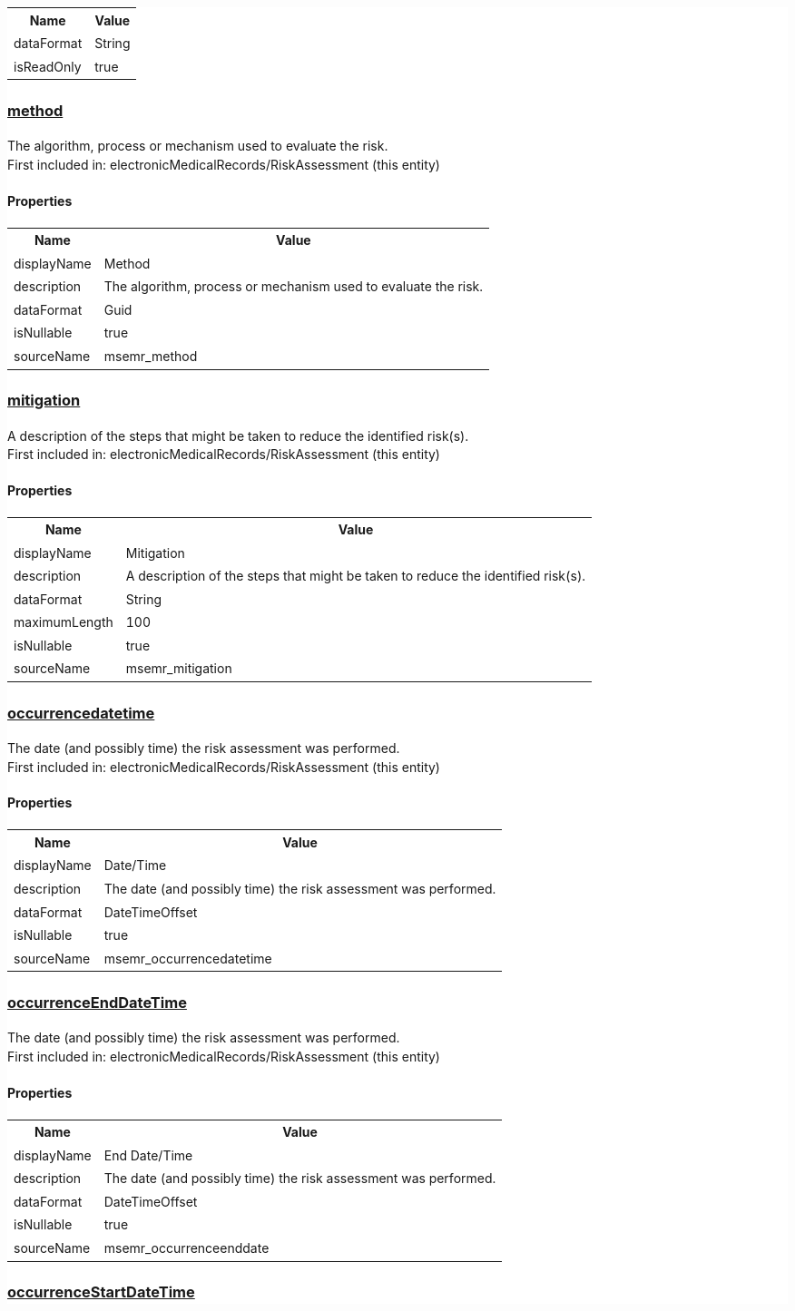 <table><tr><th>Name</th><th>Value</th></tr><tr><td>dataFormat</td><td>String</td></tr><tr><td>isReadOnly</td><td>true</td></tr></table>

### <a href=#method name="method">method</a>

The algorithm, process or mechanism used to evaluate the risk.  
First included in: electronicMedicalRecords/RiskAssessment (this entity)  

#### Properties

<table><tr><th>Name</th><th>Value</th></tr><tr><td>displayName</td><td>Method</td></tr><tr><td>description</td><td>The algorithm, process or mechanism used to evaluate the risk.</td></tr><tr><td>dataFormat</td><td>Guid</td></tr><tr><td>isNullable</td><td>true</td></tr><tr><td>sourceName</td><td>msemr_method</td></tr></table>

### <a href=#mitigation name="mitigation">mitigation</a>

A description of the steps that might be taken to reduce the identified risk(s).  
First included in: electronicMedicalRecords/RiskAssessment (this entity)  

#### Properties

<table><tr><th>Name</th><th>Value</th></tr><tr><td>displayName</td><td>Mitigation</td></tr><tr><td>description</td><td>A description of the steps that might be taken to reduce the identified risk(s).</td></tr><tr><td>dataFormat</td><td>String</td></tr><tr><td>maximumLength</td><td>100</td></tr><tr><td>isNullable</td><td>true</td></tr><tr><td>sourceName</td><td>msemr_mitigation</td></tr></table>

### <a href=#occurrencedatetime name="occurrencedatetime">occurrencedatetime</a>

The date (and possibly time) the risk assessment was performed.  
First included in: electronicMedicalRecords/RiskAssessment (this entity)  

#### Properties

<table><tr><th>Name</th><th>Value</th></tr><tr><td>displayName</td><td>Date/Time</td></tr><tr><td>description</td><td>The date (and possibly time) the risk assessment was performed.</td></tr><tr><td>dataFormat</td><td>DateTimeOffset</td></tr><tr><td>isNullable</td><td>true</td></tr><tr><td>sourceName</td><td>msemr_occurrencedatetime</td></tr></table>

### <a href=#occurrenceEndDateTime name="occurrenceEndDateTime">occurrenceEndDateTime</a>

The date (and possibly time) the risk assessment was performed.  
First included in: electronicMedicalRecords/RiskAssessment (this entity)  

#### Properties

<table><tr><th>Name</th><th>Value</th></tr><tr><td>displayName</td><td>End Date/Time</td></tr><tr><td>description</td><td>The date (and possibly time) the risk assessment was performed.</td></tr><tr><td>dataFormat</td><td>DateTimeOffset</td></tr><tr><td>isNullable</td><td>true</td></tr><tr><td>sourceName</td><td>msemr_occurrenceenddate</td></tr></table>

### <a href=#occurrenceStartDateTime name="occurrenceStartDateTime">occurrenceStartDateTime</a>

